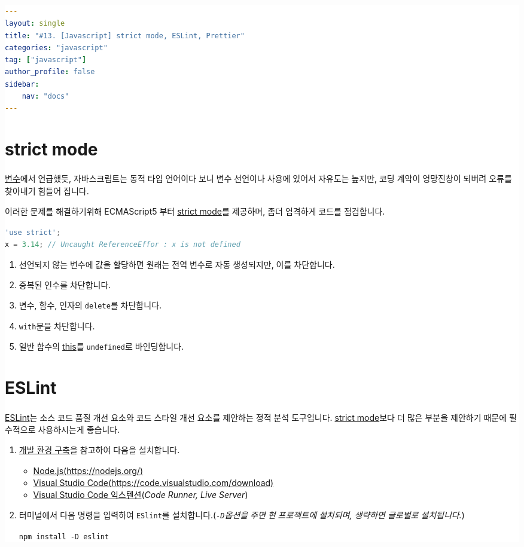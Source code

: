 ```yaml
---
layout: single
title: "#13. [Javascript] strict mode, ESLint, Prettier"
categories: "javascript"
tag: ["javascript"]
author_profile: false
sidebar: 
    nav: "docs"
---
```


# strict mode

[변수](https://tango1202.github.io/javascript/javascript-basic/#%EB%B3%80%EC%88%98)에서 언급했듯, 자바스크립트는 동적 타입 언어이다 보니 변수 선언이나 사용에 있어서 자유도는 높지만, 코딩 계약이 엉망진창이 되버려 오류를 찾아내기 힘들어 집니다.

이러한 문제를 해결하기위해 ECMAScript5 부터 [strict mode](https://tango1202.github.io/javascript/javascript-strict-eslint-prettier/#strict-mode)를 제공하며, 좀더 엄격하게 코드를 점검합니다.

```javascript
'use strict';
x = 3.14; // Uncaught ReferenceEffor : x is not defined
```

1. 선언되지 않는 변수에 값을 할당하면 원래는 전역 변수로 자동 생성되지만, 이를 차단합니다.

2. 중복된 인수를 차단합니다.

3. 변수, 함수, 인자의 `delete`를 차단합니다.

4. `with`문을 차단합니다.

5. 일반 함수의 [this](https://tango1202.github.io/javascript/javascript-prototype/#%ED%95%A8%EC%88%98-%ED%98%B8%EC%B6%9C-%EB%B0%A9%EC%8B%9D%EC%97%90-%EB%94%B0%EB%A5%B8-this-%EB%B3%80%EA%B2%BD)를 `undefined`로 바인딩합니다.

# ESLint

[ESLint](https://tango1202.github.io/javascript/javascript-strict-eslint-prettier/#eslint)는 소스 코드 품질 개선 요소와 코드 스타일 개선 요소를 제안하는 정적 분석 도구입니다. [strict mode](https://tango1202.github.io/javascript/javascript-strict-eslint-prettier/#strict-mode)보다 더 많은 부분을 제안하기 때문에 필수적으로 사용하시는게 좋습니다.

1. [개발 환경 구축](https://tango1202.github.io/javascript/javascript-config/)을 참고하여 다음을 설치합니다.
    * [Node.js(https://nodejs.org/)](https://nodejs.org/)
    * [Visual Studio Code(https://code.visualstudio.com/download)](https://code.visualstudio.com/download)
    * [Visual Studio Code 익스텐션](https://tango1202.github.io/javascript/javascript-config/#visual-studio-code-%EC%9D%B5%EC%8A%A4%ED%85%90%EC%85%98)(*Code Runner, Live Server*)

2. 터미널에서 다음 명령을 입력하여 `ESlint`를 설치합니다.(*`-D`옵션을 주면 현 프로젝트에 설치되며, 생략하면 글로벌로 설치됩니다.*) 

    ```
    npm install -D eslint
    ```
